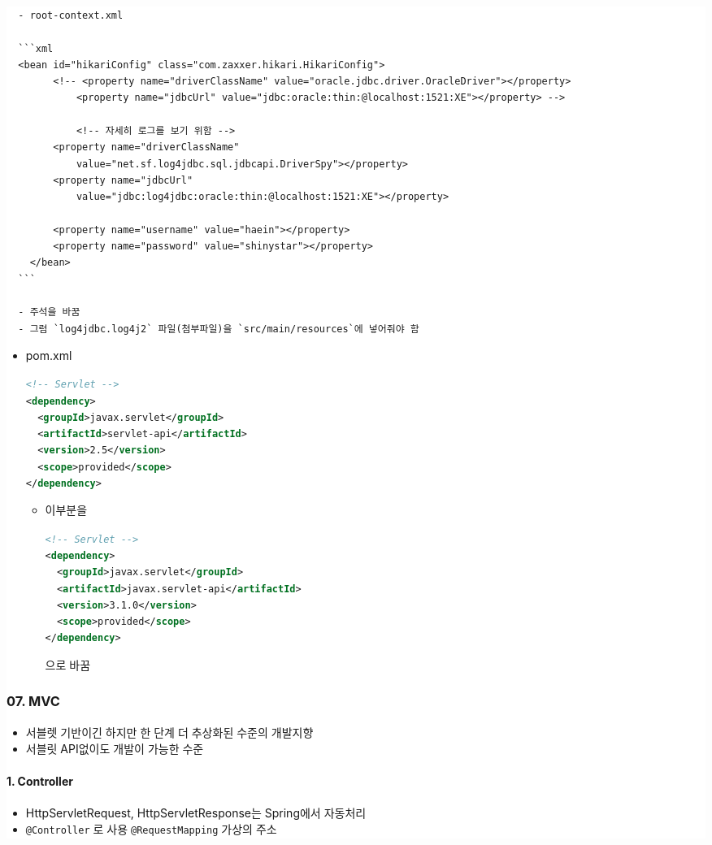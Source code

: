       - root-context.xml

      ```xml
      <bean id="hikariConfig" class="com.zaxxer.hikari.HikariConfig">
      		<!-- <property name="driverClassName" value="oracle.jdbc.driver.OracleDriver"></property> 
      			<property name="jdbcUrl" value="jdbc:oracle:thin:@localhost:1521:XE"></property> -->

        		<!-- 자세히 로그를 보기 위함 -->
      		<property name="driverClassName"
      			value="net.sf.log4jdbc.sql.jdbcapi.DriverSpy"></property>
      		<property name="jdbcUrl"
      			value="jdbc:log4jdbc:oracle:thin:@localhost:1521:XE"></property>
      			
      		<property name="username" value="haein"></property>
      		<property name="password" value="shinystar"></property>
      	</bean>
      ```

      - 주석을 바꿈
      - 그럼 `log4jdbc.log4j2` 파일(첨부파일)을 `src/main/resources`에 넣어줘야 함

- pom.xml

  ```XML
  <!-- Servlet -->
  <dependency>
    <groupId>javax.servlet</groupId>
    <artifactId>servlet-api</artifactId>
    <version>2.5</version>
    <scope>provided</scope>
  </dependency>
  ```

  - 이부분을

    ```XML
    <!-- Servlet -->
    <dependency>
      <groupId>javax.servlet</groupId>
      <artifactId>javax.servlet-api</artifactId>
      <version>3.1.0</version>
      <scope>provided</scope>
    </dependency>
    ```

    으로 바꿈



### 07. MVC

- 서블렛 기반이긴 하지만 한 단계 더 추상화된 수준의 개발지향
- 서블릿 API없이도 개발이 가능한 수준

#### 1. Controller

- HttpServletRequest, HttpServletResponse는 Spring에서 자동처리
- `@Controller` 로 사용 `@RequestMapping` 가상의 주소
